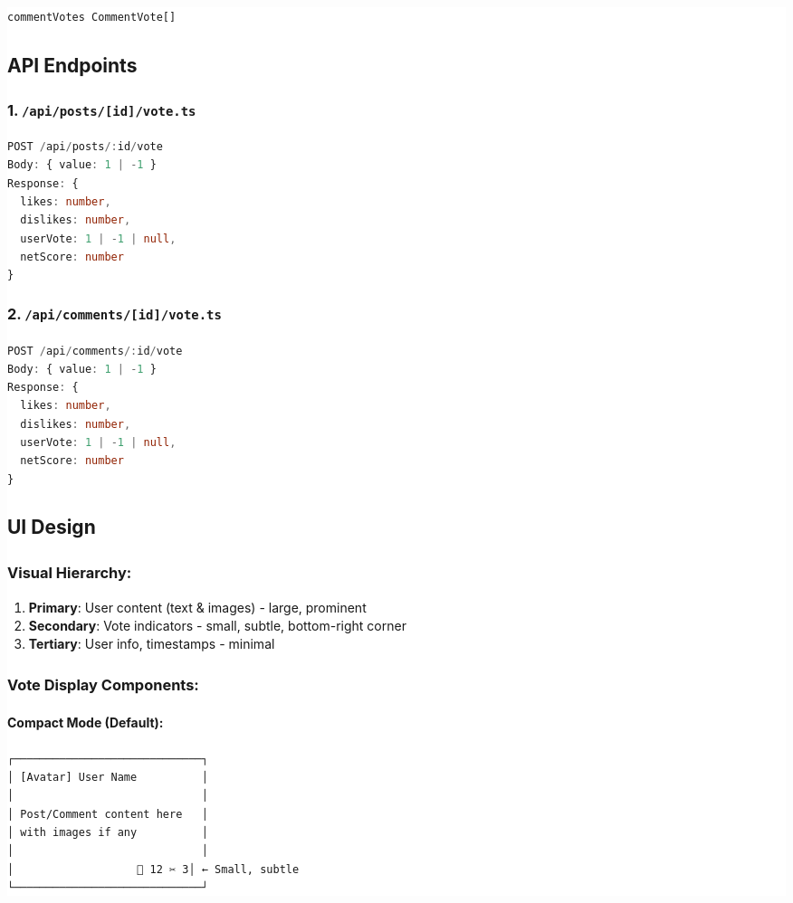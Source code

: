 ```prisma
commentVotes CommentVote[]
```

## API Endpoints

### 1. `/api/posts/[id]/vote.ts`

```typescript
POST /api/posts/:id/vote
Body: { value: 1 | -1 }
Response: {
  likes: number,
  dislikes: number,
  userVote: 1 | -1 | null,
  netScore: number
}
```

### 2. `/api/comments/[id]/vote.ts`

```typescript
POST /api/comments/:id/vote
Body: { value: 1 | -1 }
Response: {
  likes: number,
  dislikes: number,
  userVote: 1 | -1 | null,
  netScore: number
}
```

## UI Design

### Visual Hierarchy:

1. **Primary**: User content (text & images) - large, prominent
2. **Secondary**: Vote indicators - small, subtle, bottom-right corner
3. **Tertiary**: User info, timestamps - minimal

### Vote Display Components:

#### Compact Mode (Default):

```
┌─────────────────────────────┐
│ [Avatar] User Name          │
│                             │
│ Post/Comment content here   │
│ with images if any          │
│                             │
│                   🌱 12 ✂️ 3│ ← Small, subtle
└─────────────────────────────┘
```
